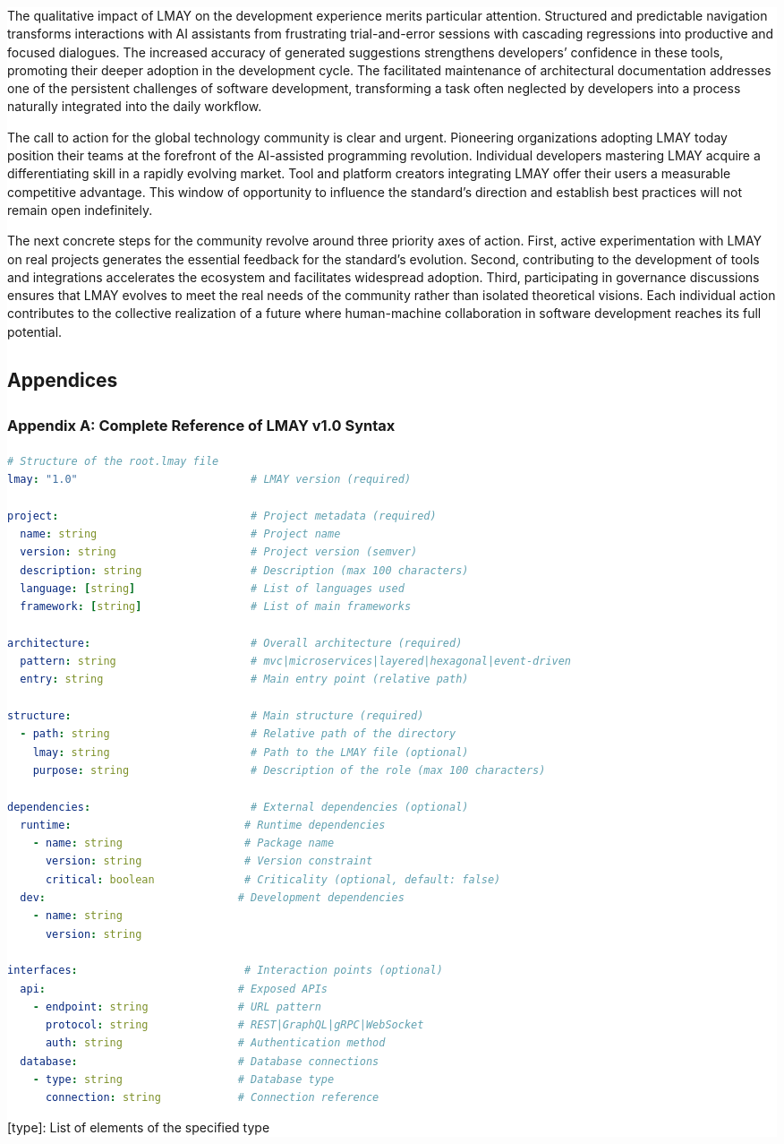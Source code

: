 The qualitative impact of LMAY on the development experience merits particular attention. Structured and predictable navigation transforms interactions with AI assistants from frustrating trial-and-error sessions with cascading regressions into productive and focused dialogues. The increased accuracy of generated suggestions strengthens developers’ confidence in these tools, promoting their deeper adoption in the development cycle. The facilitated maintenance of architectural documentation addresses one of the persistent challenges of software development, transforming a task often neglected by developers into a process naturally integrated into the daily workflow.

The call to action for the global technology community is clear and urgent. Pioneering organizations adopting LMAY today position their teams at the forefront of the AI-assisted programming revolution. Individual developers mastering LMAY acquire a differentiating skill in a rapidly evolving market. Tool and platform creators integrating LMAY offer their users a measurable competitive advantage. This window of opportunity to influence the standard’s direction and establish best practices will not remain open indefinitely.

The next concrete steps for the community revolve around three priority axes of action. First, active experimentation with LMAY on real projects generates the essential feedback for the standard’s evolution. Second, contributing to the development of tools and integrations accelerates the ecosystem and facilitates widespread adoption. Third, participating in governance discussions ensures that LMAY evolves to meet the real needs of the community rather than isolated theoretical visions. Each individual action contributes to the collective realization of a future where human-machine collaboration in software development reaches its full potential.

## Appendices

### Appendix A: Complete Reference of LMAY v1.0 Syntax

```yaml
# Structure of the root.lmay file
lmay: "1.0"                           # LMAY version (required)

project:                              # Project metadata (required)
  name: string                        # Project name
  version: string                     # Project version (semver)
  description: string                 # Description (max 100 characters)
  language: [string]                  # List of languages used
  framework: [string]                 # List of main frameworks

architecture:                         # Overall architecture (required)
  pattern: string                     # mvc|microservices|layered|hexagonal|event-driven
  entry: string                       # Main entry point (relative path)

structure:                            # Main structure (required)
  - path: string                      # Relative path of the directory
    lmay: string                      # Path to the LMAY file (optional)
    purpose: string                   # Description of the role (max 100 characters)

dependencies:                         # External dependencies (optional)
  runtime:                           # Runtime dependencies
    - name: string                   # Package name
      version: string                # Version constraint
      critical: boolean              # Criticality (optional, default: false)
  dev:                              # Development dependencies
    - name: string
      version: string

interfaces:                          # Interaction points (optional)
  api:                              # Exposed APIs
    - endpoint: string              # URL pattern
      protocol: string              # REST|GraphQL|gRPC|WebSocket
      auth: string                  # Authentication method
  database:                         # Database connections
    - type: string                  # Database type
      connection: string            # Connection reference
```

[type]: List of elements of the specified type